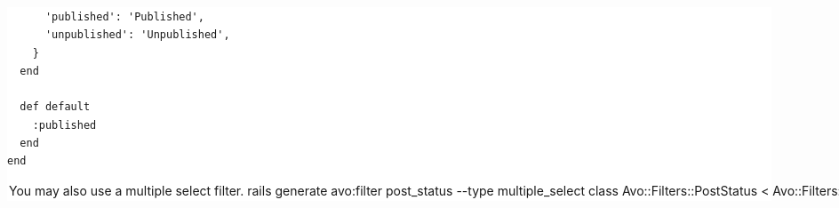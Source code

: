 ```ruby{22-24}
      'published': 'Published',
      'unpublished': 'Unpublished',
    }
  end

  def default
    :published
  end
end
```
</Option>

<Option name="Multiple select filter">

You may also use a multiple select filter.

```bash
rails generate avo:filter post_status --type multiple_select
```

```ruby
class Avo::Filters::PostStatus < Avo::Filters::MultipleSelectFilter
  self.name = "Status"

  # `value` comes as an array of strings
  # Ex: ['admins', 'non_admins']
  def apply(request, query, value)
    if value.include? 'admins'
      query = query.admins
    end

    if value.include? 'non_admins'
      query = query.non_admins
    end

    query
  end

  def options
    {
      admins: "Admins",
      non_admins: "Non admins",
    }
  end

  # Optional method to set the default state.
  # def default
  #   ['admins', 'non_admins']
  # end
end
```

<Image src="/assets/img/multiple-select-filter.png" width="404" height="310" alt="Avo multiple select filter" />
